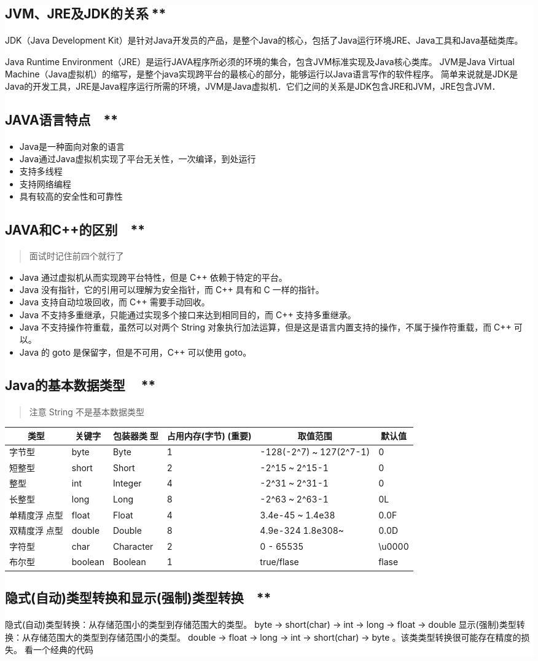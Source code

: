## JVM、JRE及JDK的关系 **

JDK（Java Development Kit）是针对Java开发员的产品，是整个Java的核心，包括了Java运行环境JRE、Java工具和Java基础类库。

Java Runtime Environment（JRE）是运行JAVA程序所必须的环境的集合，包含JVM标准实现及Java核心类库。
JVM是Java Virtual Machine（Java虚拟机）的缩写，是整个java实现跨平台的最核心的部分，能够运行以Java语言写作的软件程序。
简单来说就是JDK是Java的开发工具，JRE是Java程序运行所需的环境，JVM是Java虚拟机．它们之间的关系是JDK包含JRE和JVM，JRE包含JVM．

## JAVA语言特点　**

- Java是一种面向对象的语言
- Java通过Java虚拟机实现了平台无关性，一次编译，到处运行
- 支持多线程
- 支持网络编程
- 具有较高的安全性和可靠性

## JAVA和C++的区别　**

> 面试时记住前四个就行了

- Java 通过虚拟机从而实现跨平台特性，但是 C++ 依赖于特定的平台。
- Java 没有指针，它的引用可以理解为安全指针，而 C++ 具有和 C 一样的指针。
- Java 支持自动垃圾回收，而 C++ 需要手动回收。
- Java 不支持多重继承，只能通过实现多个接口来达到相同目的，而 C++ 支持多重继承。
- Java 不支持操作符重载，虽然可以对两个 String 对象执行加法运算，但是这是语言内置支持的操作，不属于操作符重载，而 C++ 可以。
- Java 的 goto 是保留字，但是不可用，C++ 可以使用 goto。

## Java的基本数据类型 　**

> 注意 String 不是基本数据类型

| 类型          | 关键字  | 包装器类 型 | 占用内存(字节) (重要) | 取值范围                | 默认值 |
| ------------- | ------- | ----------- | --------------------- | ----------------------- | ------ |
| 字节型        | byte    | Byte        | 1                     | -128(-2^7) ~ 127(2^7-1) | 0      |
| 短整型        | short   | Short       | 2                     | -2^15 ~ 2^15-1          | 0      |
| 整型          | int     | Integer     | 4                     | -2^31 ~ 2^31-1          | 0      |
| 长整型        | long    | Long        | 8                     | -2^63 ~ 2^63-1          | 0L     |
| 单精度浮 点型 | float   | Float       | 4                     | 3.4e-45 ~ 1.4e38        | 0.0F   |
| 双精度浮 点型 | double  | Double      | 8                     | 4.9e-324 1.8e308~       | 0.0D   |
| 字符型        | char    | Character   | 2                     | 0 - 65535               | \u0000 |
| 布尔型        | boolean | Boolean     | 1                     | true/flase              | flase  |

## 隐式(自动)类型转换和显示(强制)类型转换　**

隐式(自动)类型转换：从存储范围小的类型到存储范围大的类型。
byte → short(char) → int → long → float → double
显示(强制)类型转换：从存储范围大的类型到存储范围小的类型。
double → float → long → int → short(char) → byte 。该类类型转换很可能存在精度的损失。
看一个经典的代码

